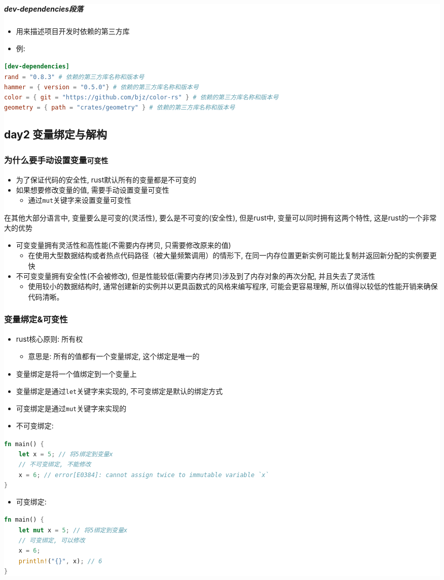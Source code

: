 ##### dev-dependencies段落

- 用来描述项目开发时依赖的第三方库

- 例:
```toml
[dev-dependencies]
rand = "0.8.3" # 依赖的第三方库名称和版本号
hammer = { version = "0.5.0"} # 依赖的第三方库名称和版本号
color = { git = "https://github.com/bjz/color-rs" } # 依赖的第三方库名称和版本号
geometry = { path = "crates/geometry" } # 依赖的第三方库名称和版本号
```


## day2 变量绑定与解构

### 为什么要手动设置变量`可变性`

- 为了保证代码的安全性, rust默认所有的变量都是不可变的
- 如果想要修改变量的值, 需要手动设置变量可变性
    - 通过`mut`关键字来设置变量可变性

在其他大部分语言中, 变量要么是可变的(灵活性), 要么是不可变的(安全性), 但是rust中, 变量可以同时拥有这两个特性, 这是rust的一个非常大的优势

- 可变变量拥有灵活性和高性能(不需要内存拷贝, 只需要修改原来的值)
    - 在使用大型数据结构或者热点代码路径（被大量频繁调用）的情形下, 在同一内存位置更新实例可能比复制并返回新分配的实例要更快
- 不可变变量拥有安全性(不会被修改), 但是性能较低(需要内存拷贝)涉及到了内存对象的再次分配, 并且失去了灵活性
    - 使用较小的数据结构时, 通常创建新的实例并以更具函数式的风格来编写程序, 可能会更容易理解, 所以值得以较低的性能开销来确保代码清晰。

### 变量绑定&可变性

- rust核心原则: 所有权
    - 意思是: 所有的值都有一个变量绑定, 这个绑定是唯一的

- 变量绑定是将一个值绑定到一个变量上
- 变量绑定是通过`let`关键字来实现的, 不可变绑定是默认的绑定方式
- 可变绑定是通过`mut`关键字来实现的

- 不可变绑定:
```rust
fn main() {
    let x = 5; // 将5绑定到变量x
    // 不可变绑定, 不能修改
    x = 6; // error[E0384]: cannot assign twice to immutable variable `x`
}
```

- 可变绑定:
```rust
fn main() {
    let mut x = 5; // 将5绑定到变量x
    // 可变绑定, 可以修改
    x = 6;
    println!("{}", x); // 6
}
```
